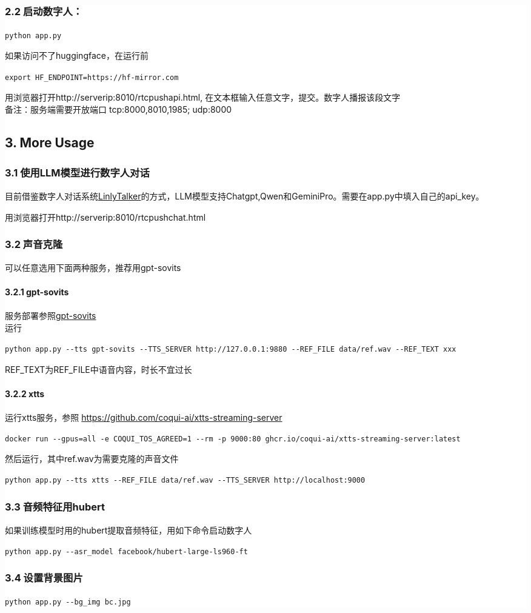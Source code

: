 ### 2.2 启动数字人：

```python
python app.py
```

如果访问不了huggingface，在运行前
```
export HF_ENDPOINT=https://hf-mirror.com
```

用浏览器打开http://serverip:8010/rtcpushapi.html, 在文本框输入任意文字，提交。数字人播报该段文字  
备注：服务端需要开放端口 tcp:8000,8010,1985; udp:8000

## 3. More Usage
### 3.1 使用LLM模型进行数字人对话

目前借鉴数字人对话系统[LinlyTalker](https://github.com/Kedreamix/Linly-Talker)的方式，LLM模型支持Chatgpt,Qwen和GeminiPro。需要在app.py中填入自己的api_key。    

用浏览器打开http://serverip:8010/rtcpushchat.html

### 3.2 声音克隆
可以任意选用下面两种服务，推荐用gpt-sovits
#### 3.2.1 gpt-sovits
服务部署参照[gpt-sovits](/tts/README.md)  
运行
```
python app.py --tts gpt-sovits --TTS_SERVER http://127.0.0.1:9880 --REF_FILE data/ref.wav --REF_TEXT xxx
```
REF_TEXT为REF_FILE中语音内容，时长不宜过长

#### 3.2.2 xtts
运行xtts服务，参照 https://github.com/coqui-ai/xtts-streaming-server
```
docker run --gpus=all -e COQUI_TOS_AGREED=1 --rm -p 9000:80 ghcr.io/coqui-ai/xtts-streaming-server:latest
```
然后运行，其中ref.wav为需要克隆的声音文件
```
python app.py --tts xtts --REF_FILE data/ref.wav --TTS_SERVER http://localhost:9000
```

### 3.3 音频特征用hubert
如果训练模型时用的hubert提取音频特征，用如下命令启动数字人
```
python app.py --asr_model facebook/hubert-large-ls960-ft 
```

### 3.4 设置背景图片
```
python app.py --bg_img bc.jpg 
```
